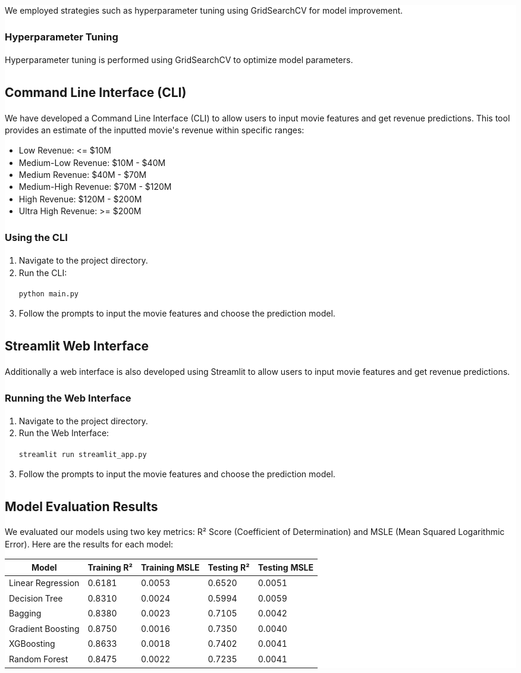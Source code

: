 We employed strategies such as hyperparameter tuning using GridSearchCV for model improvement.

### Hyperparameter Tuning

Hyperparameter tuning is performed using GridSearchCV to optimize model parameters.

## Command Line Interface (CLI)

We have developed a Command Line Interface (CLI) to allow users to input movie features and get revenue predictions. This tool provides an estimate of the inputted movie's revenue within specific ranges:

- Low Revenue: <= $10M
- Medium-Low Revenue: $10M - $40M
- Medium Revenue: $40M - $70M
- Medium-High Revenue: $70M - $120M
- High Revenue: $120M - $200M
- Ultra High Revenue: >= $200M

### Using the CLI

1. Navigate to the project directory.
2. Run the CLI:
   ```bash
   python main.py
   ```
3. Follow the prompts to input the movie features and choose the prediction model.

## Streamlit Web Interface

Additionally a web interface is also developed using Streamlit to allow users to input movie features and get revenue predictions.

### Running the Web Interface

1. Navigate to the project directory.
2. Run the Web Interface:
   ```bash
   streamlit run streamlit_app.py
   ```
3. Follow the prompts to input the movie features and choose the prediction model.

## Model Evaluation Results

We evaluated our models using two key metrics: R² Score (Coefficient of Determination) and MSLE (Mean Squared Logarithmic Error). Here are the results for each model:

| Model             | Training R² | Training MSLE | Testing R² | Testing MSLE |
| ----------------- | ----------- | ------------- | ---------- | ------------ |
| Linear Regression | 0.6181      | 0.0053        | 0.6520     | 0.0051       |
| Decision Tree     | 0.8310      | 0.0024        | 0.5994     | 0.0059       |
| Bagging           | 0.8380      | 0.0023        | 0.7105     | 0.0042       |
| Gradient Boosting | 0.8750      | 0.0016        | 0.7350     | 0.0040       |
| XGBoosting        | 0.8633      | 0.0018        | 0.7402     | 0.0041       |
| Random Forest     | 0.8475      | 0.0022        | 0.7235     | 0.0041       |
